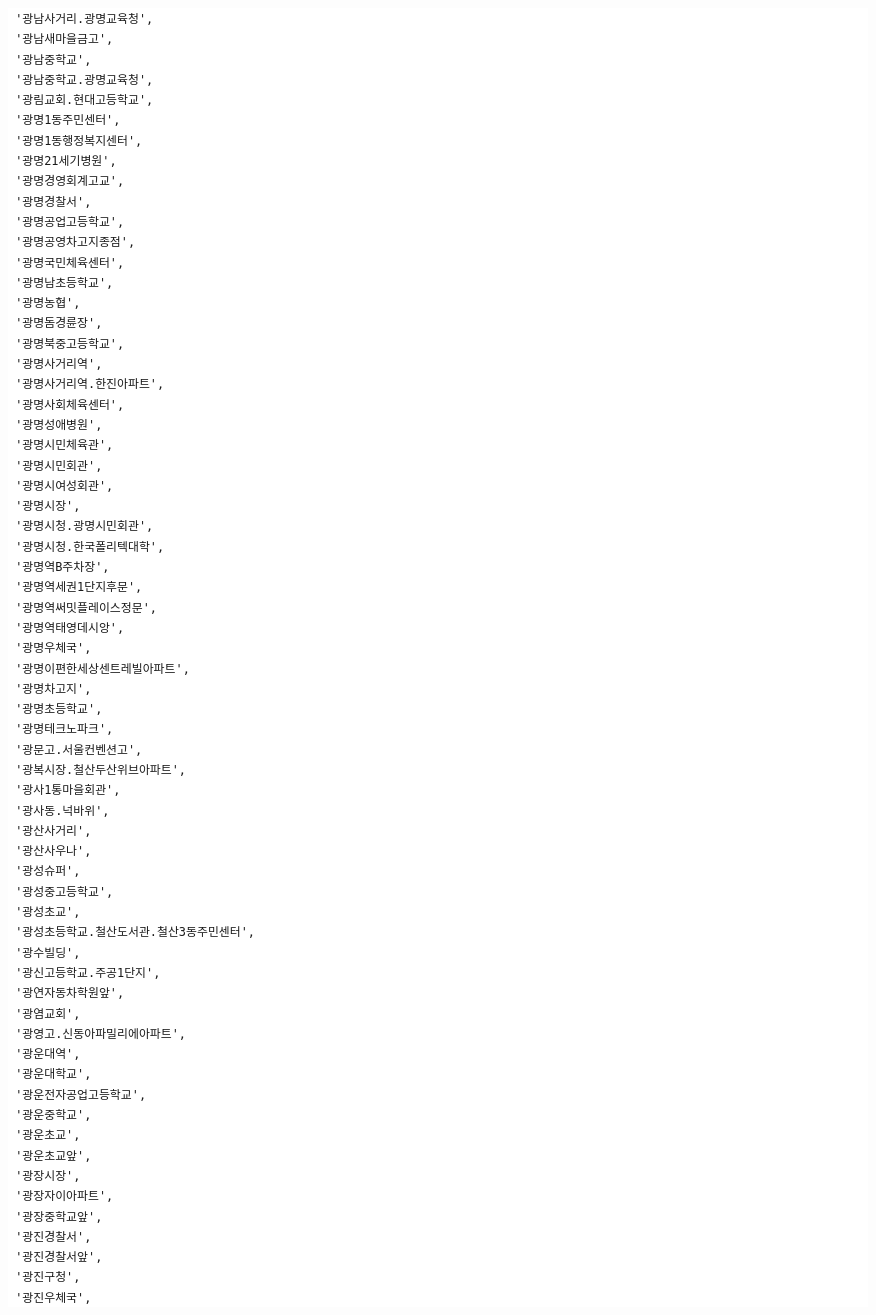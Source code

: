      '광남사거리.광명교육청',
     '광남새마을금고',
     '광남중학교',
     '광남중학교.광명교육청',
     '광림교회.현대고등학교',
     '광명1동주민센터',
     '광명1동행정복지센터',
     '광명21세기병원',
     '광명경영회계고교',
     '광명경찰서',
     '광명공업고등학교',
     '광명공영차고지종점',
     '광명국민체육센터',
     '광명남초등학교',
     '광명농협',
     '광명돔경륜장',
     '광명북중고등학교',
     '광명사거리역',
     '광명사거리역.한진아파트',
     '광명사회체육센터',
     '광명성애병원',
     '광명시민체육관',
     '광명시민회관',
     '광명시여성회관',
     '광명시장',
     '광명시청.광명시민회관',
     '광명시청.한국폴리텍대학',
     '광명역B주차장',
     '광명역세권1단지후문',
     '광명역써밋플레이스정문',
     '광명역태영데시앙',
     '광명우체국',
     '광명이편한세상센트레빌아파트',
     '광명차고지',
     '광명초등학교',
     '광명테크노파크',
     '광문고.서울컨벤션고',
     '광복시장.철산두산위브아파트',
     '광사1통마을회관',
     '광사동.넉바위',
     '광산사거리',
     '광산사우나',
     '광성슈퍼',
     '광성중고등학교',
     '광성초교',
     '광성초등학교.철산도서관.철산3동주민센터',
     '광수빌딩',
     '광신고등학교.주공1단지',
     '광연자동차학원앞',
     '광염교회',
     '광영고.신동아파밀리에아파트',
     '광운대역',
     '광운대학교',
     '광운전자공업고등학교',
     '광운중학교',
     '광운초교',
     '광운초교앞',
     '광장시장',
     '광장자이아파트',
     '광장중학교앞',
     '광진경찰서',
     '광진경찰서앞',
     '광진구청',
     '광진우체국',